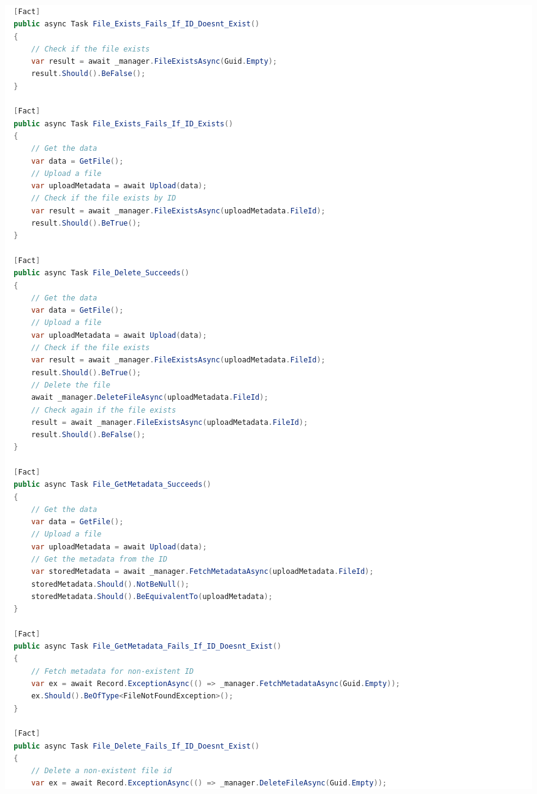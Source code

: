```c#
  [Fact]
  public async Task File_Exists_Fails_If_ID_Doesnt_Exist()
  {
      // Check if the file exists
      var result = await _manager.FileExistsAsync(Guid.Empty);
      result.Should().BeFalse();
  }

  [Fact]
  public async Task File_Exists_Fails_If_ID_Exists()
  {
      // Get the data
      var data = GetFile();
      // Upload a file
      var uploadMetadata = await Upload(data);
      // Check if the file exists by ID
      var result = await _manager.FileExistsAsync(uploadMetadata.FileId);
      result.Should().BeTrue();
  }

  [Fact]
  public async Task File_Delete_Succeeds()
  {
      // Get the data
      var data = GetFile();
      // Upload a file
      var uploadMetadata = await Upload(data);
      // Check if the file exists
      var result = await _manager.FileExistsAsync(uploadMetadata.FileId);
      result.Should().BeTrue();
      // Delete the file
      await _manager.DeleteFileAsync(uploadMetadata.FileId);
      // Check again if the file exists
      result = await _manager.FileExistsAsync(uploadMetadata.FileId);
      result.Should().BeFalse();
  }

  [Fact]
  public async Task File_GetMetadata_Succeeds()
  {
      // Get the data
      var data = GetFile();
      // Upload a file
      var uploadMetadata = await Upload(data);
      // Get the metadata from the ID
      var storedMetadata = await _manager.FetchMetadataAsync(uploadMetadata.FileId);
      storedMetadata.Should().NotBeNull();
      storedMetadata.Should().BeEquivalentTo(uploadMetadata);
  }

  [Fact]
  public async Task File_GetMetadata_Fails_If_ID_Doesnt_Exist()
  {
      // Fetch metadata for non-existent ID
      var ex = await Record.ExceptionAsync(() => _manager.FetchMetadataAsync(Guid.Empty));
      ex.Should().BeOfType<FileNotFoundException>();
  }

  [Fact]
  public async Task File_Delete_Fails_If_ID_Doesnt_Exist()
  {
      // Delete a non-existent file id
      var ex = await Record.ExceptionAsync(() => _manager.DeleteFileAsync(Guid.Empty));
```